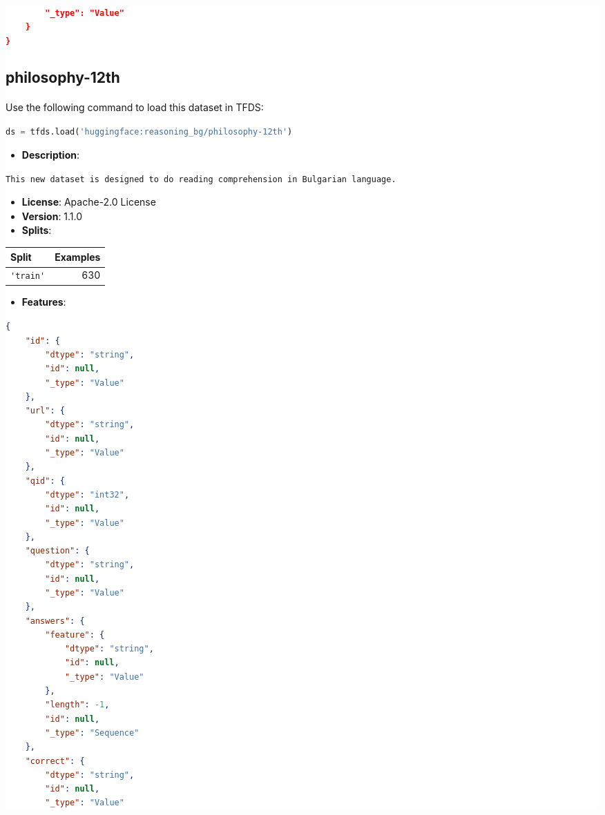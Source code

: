 ```json
        "_type": "Value"
    }
}
```



## philosophy-12th


Use the following command to load this dataset in TFDS:

```python
ds = tfds.load('huggingface:reasoning_bg/philosophy-12th')
```

*   **Description**:

```
This new dataset is designed to do reading comprehension in Bulgarian language.
```

*   **License**: Apache-2.0 License
*   **Version**: 1.1.0
*   **Splits**:

Split  | Examples
:----- | -------:
`'train'` | 630

*   **Features**:

```json
{
    "id": {
        "dtype": "string",
        "id": null,
        "_type": "Value"
    },
    "url": {
        "dtype": "string",
        "id": null,
        "_type": "Value"
    },
    "qid": {
        "dtype": "int32",
        "id": null,
        "_type": "Value"
    },
    "question": {
        "dtype": "string",
        "id": null,
        "_type": "Value"
    },
    "answers": {
        "feature": {
            "dtype": "string",
            "id": null,
            "_type": "Value"
        },
        "length": -1,
        "id": null,
        "_type": "Sequence"
    },
    "correct": {
        "dtype": "string",
        "id": null,
        "_type": "Value"
```